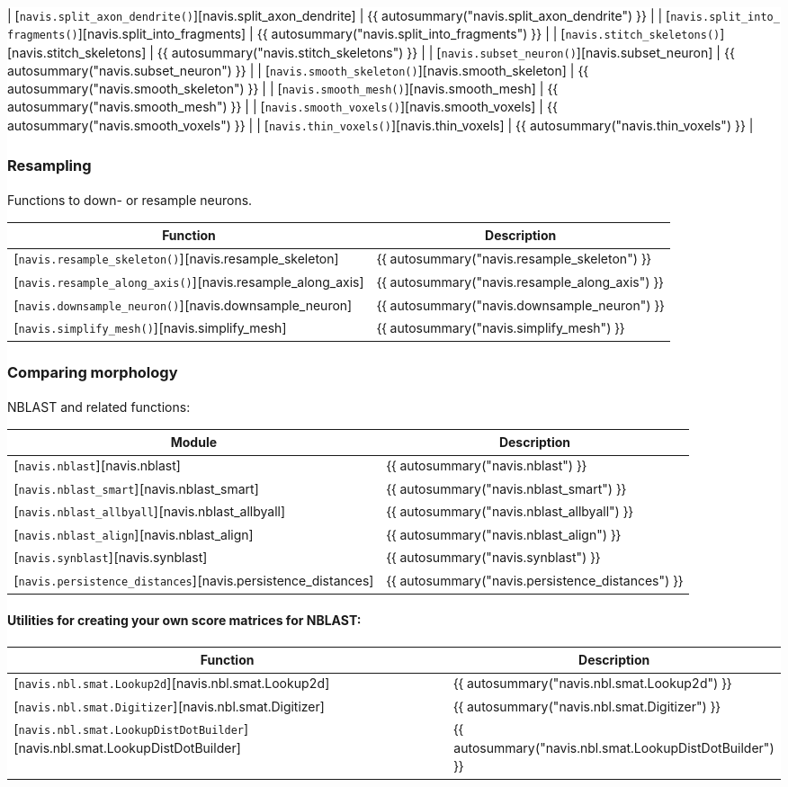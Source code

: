 | [`navis.split_axon_dendrite()`][navis.split_axon_dendrite] | {{ autosummary("navis.split_axon_dendrite") }} |
| [`navis.split_into_fragments()`][navis.split_into_fragments] | {{ autosummary("navis.split_into_fragments") }} |
| [`navis.stitch_skeletons()`][navis.stitch_skeletons] | {{ autosummary("navis.stitch_skeletons") }} |
| [`navis.subset_neuron()`][navis.subset_neuron] | {{ autosummary("navis.subset_neuron") }} |
| [`navis.smooth_skeleton()`][navis.smooth_skeleton] | {{ autosummary("navis.smooth_skeleton") }} |
| [`navis.smooth_mesh()`][navis.smooth_mesh] | {{ autosummary("navis.smooth_mesh") }} |
| [`navis.smooth_voxels()`][navis.smooth_voxels] | {{ autosummary("navis.smooth_voxels") }} |
| [`navis.thin_voxels()`][navis.thin_voxels] | {{ autosummary("navis.thin_voxels") }} |


### Resampling

Functions to down- or resample neurons.

| Function | Description |
|----------|-------------|
| [`navis.resample_skeleton()`][navis.resample_skeleton] | {{ autosummary("navis.resample_skeleton") }} |
| [`navis.resample_along_axis()`][navis.resample_along_axis] | {{ autosummary("navis.resample_along_axis") }} |
| [`navis.downsample_neuron()`][navis.downsample_neuron] | {{ autosummary("navis.downsample_neuron") }} |
| [`navis.simplify_mesh()`][navis.simplify_mesh] | {{ autosummary("navis.simplify_mesh") }} |


### Comparing morphology

NBLAST and related functions:

| Module | Description |
|--------|-------------|
| [`navis.nblast`][navis.nblast] | {{ autosummary("navis.nblast") }} |
| [`navis.nblast_smart`][navis.nblast_smart] | {{ autosummary("navis.nblast_smart") }} |
| [`navis.nblast_allbyall`][navis.nblast_allbyall] | {{ autosummary("navis.nblast_allbyall") }} |
| [`navis.nblast_align`][navis.nblast_align] | {{ autosummary("navis.nblast_align") }} |
| [`navis.synblast`][navis.synblast] | {{ autosummary("navis.synblast") }} |
| [`navis.persistence_distances`][navis.persistence_distances] | {{ autosummary("navis.persistence_distances") }} |

#### Utilities for creating your own score matrices for NBLAST:

| Function | Description |
|----------|-------------|
| [`navis.nbl.smat.Lookup2d`][navis.nbl.smat.Lookup2d] | {{ autosummary("navis.nbl.smat.Lookup2d") }} |
| [`navis.nbl.smat.Digitizer`][navis.nbl.smat.Digitizer] | {{ autosummary("navis.nbl.smat.Digitizer") }} |
| [`navis.nbl.smat.LookupDistDotBuilder`][navis.nbl.smat.LookupDistDotBuilder] | {{ autosummary("navis.nbl.smat.LookupDistDotBuilder") }} |


[^1]: Use [`navis.make_dotprops`][] to turn these neurons into [`navis.Dotprops`][].